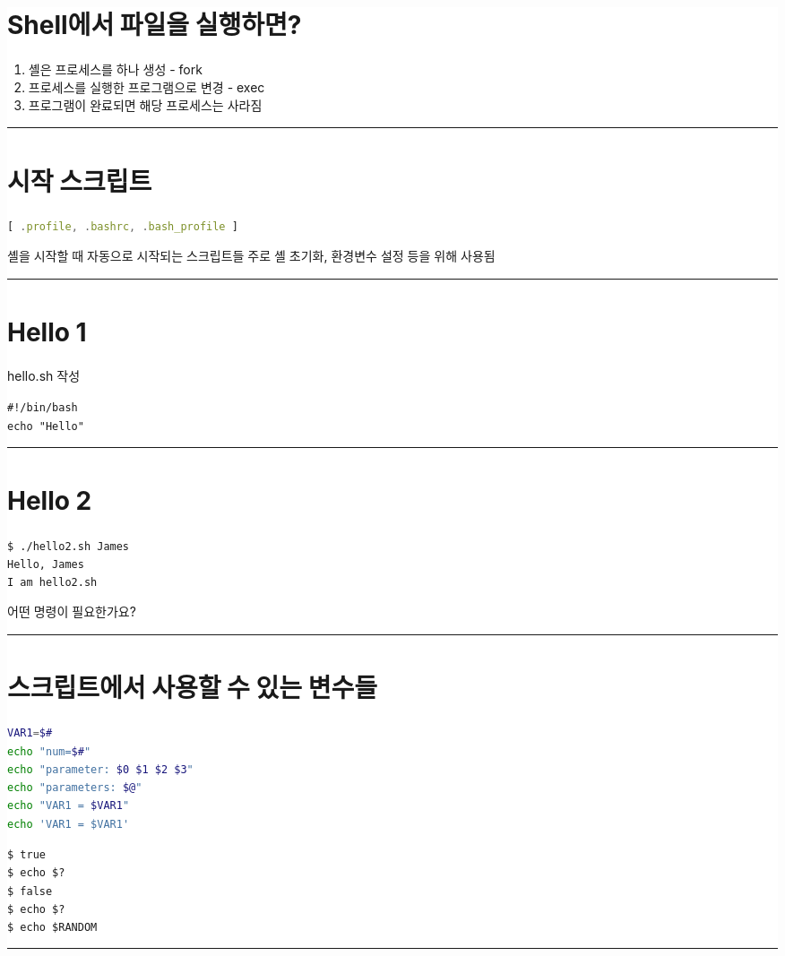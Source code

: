 # Shell에서 파일을 실행하면? 
1. 셸은 프로세스를 하나 생성 - fork
2. 프로세스를 실행한 프로그램으로 변경 - exec 
3. 프로그램이 완료되면 해당 프로세스는 사라짐 

---
# 시작 스크립트 
```javascript
[ .profile, .bashrc, .bash_profile ]
```
셸을 시작할 때 자동으로 시작되는 스크립트들 
주로 셸 초기화, 환경변수 설정 등을 위해 사용됨 

---
# Hello 1

hello.sh 작성 
```
#!/bin/bash
echo "Hello"
```

---
# Hello 2
```
$ ./hello2.sh James 
Hello, James
I am hello2.sh
```
어떤 명령이 필요한가요? 

---
# 스크립트에서 사용할 수 있는 변수들
```bash
VAR1=$#
echo "num=$#"
echo "parameter: $0 $1 $2 $3" 
echo "parameters: $@"
echo "VAR1 = $VAR1"
echo 'VAR1 = $VAR1'
```
```
$ true
$ echo $?
$ false
$ echo $?
$ echo $RANDOM
```

---